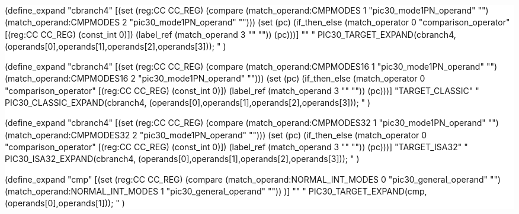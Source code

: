 (define_expand "cbranch<mode>4"
 [(set (reg:CC CC_REG)
       (compare (match_operand:CMPMODES 1 "pic30_mode1PN_operand" "")
                (match_operand:CMPMODES 2 "pic30_mode1PN_operand" "")))
  (set (pc)
       (if_then_else (match_operator 0 "comparison_operator"
                      [(reg:CC CC_REG) (const_int 0)])
                     (label_ref (match_operand 3 "" ""))
                     (pc)))]
  ""
  "
    PIC30_TARGET_EXPAND(cbranch<mode>4,
                          (operands[0],operands[1],operands[2],operands[3]));
  "
) 

(define_expand "cbranch<mode>4"
 [(set (reg:CC CC_REG)
       (compare (match_operand:CMPMODES16 1 "pic30_mode1PN_operand" "")
                (match_operand:CMPMODES16 2 "pic30_mode1PN_operand" "")))
  (set (pc)
       (if_then_else (match_operator 0 "comparison_operator"
                      [(reg:CC CC_REG) (const_int 0)])
                     (label_ref (match_operand 3 "" ""))
                     (pc)))]
  "TARGET_CLASSIC"
  "
    PIC30_CLASSIC_EXPAND(cbranch<mode>4,
                           (operands[0],operands[1],operands[2],operands[3]));
  " 
) 

(define_expand "cbranch<mode>4"
 [(set (reg:CC CC_REG)
       (compare (match_operand:CMPMODES32 1 "pic30_mode1PN_operand" "")
                (match_operand:CMPMODES32 2 "pic30_mode1PN_operand" "")))
  (set (pc)
       (if_then_else (match_operator 0 "comparison_operator"
                      [(reg:CC CC_REG) (const_int 0)])
                     (label_ref (match_operand 3 "" ""))
                     (pc)))]
  "TARGET_ISA32"
  "
    PIC30_ISA32_EXPAND(cbranch<mode>4,
                         (operands[0],operands[1],operands[2],operands[3]));
  " 
) 

(define_expand "cmp<mode>"
 [(set (reg:CC CC_REG)
       (compare 
         (match_operand:NORMAL_INT_MODES 0 "pic30_general_operand" "")
         (match_operand:NORMAL_INT_MODES 1 "pic30_general_operand" ""))
  )]
  ""
  "
    PIC30_TARGET_EXPAND(cmp<mode>,(operands[0],operands[1]));
  "
)
